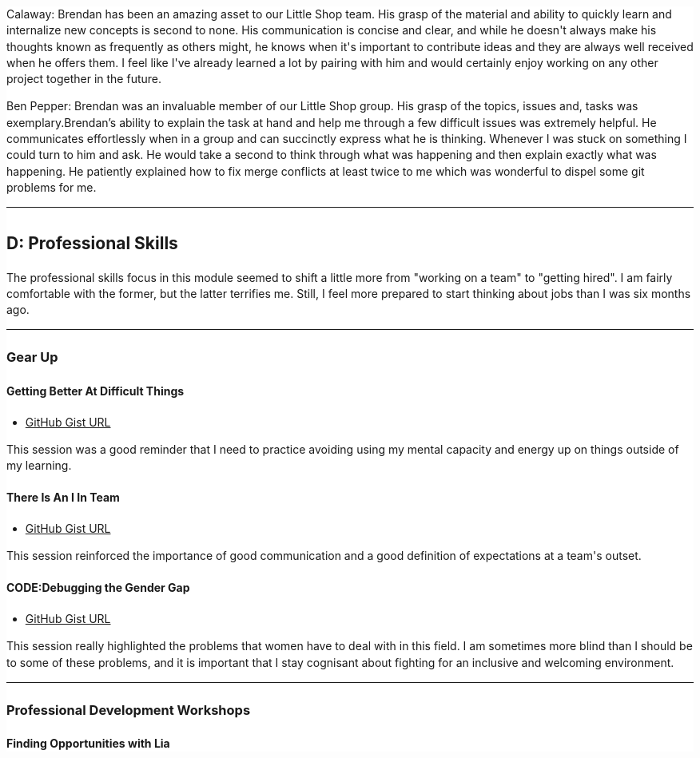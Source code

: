 Calaway: Brendan has been an amazing asset to our Little Shop team. His grasp of the material and ability to quickly learn and internalize new concepts is second to none. His communication is concise and clear, and while he doesn't always make his thoughts known as frequently as others might, he knows when it's important to contribute ideas and they are always well received when he offers them. I feel like I've already learned a lot by pairing with him and would certainly enjoy working on any other project together in the future.

Ben Pepper: Brendan was an invaluable member of our Little Shop group. His grasp of the topics, issues and, tasks was exemplary.Brendan’s ability to explain the task at hand and help me through a few difficult issues was extremely helpful. He communicates effortlessly when in a group and can succinctly express what he is thinking. Whenever I was stuck on something I could turn to him and ask. He would take a second to think through what was happening and then explain exactly what was happening. He patiently explained how to fix merge conflicts at least twice to me which was wonderful to dispel some git problems for me.

---

## D: Professional Skills

The professional skills focus in this module seemed to shift a little more from "working on a team" to "getting hired". I am fairly comfortable with the former, but the latter terrifies me. Still, I feel more prepared to start thinking about jobs than I was six months ago.

---

### Gear Up
#### Getting Better At Difficult Things

* [GitHub Gist URL](https://github.com/turingschool/gear-up/blob/master/getting_better_at_difficult_things.markdown)

This session was a good reminder that I need to practice avoiding using my mental capacity and energy up on things outside of my learning.

#### There Is An I In Team

* [GitHub Gist URL](https://github.com/turingschool/gear-up/blob/master/there_is_an_i_in_team.markdown)

This session reinforced the importance of good communication and a good definition of expectations at a team's outset.

#### CODE:Debugging the Gender Gap

* [GitHub Gist URL](https://github.com/turingschool/gear-up/blob/master/code_debugging_the_gender_gap.markdown)

This session really highlighted the problems that women have to deal with in this field. I am sometimes more blind than I should be to some of these problems, and it is important that I stay cognisant about fighting for an inclusive and welcoming environment.

---

### Professional Development Workshops
#### Finding Opportunities with Lia
